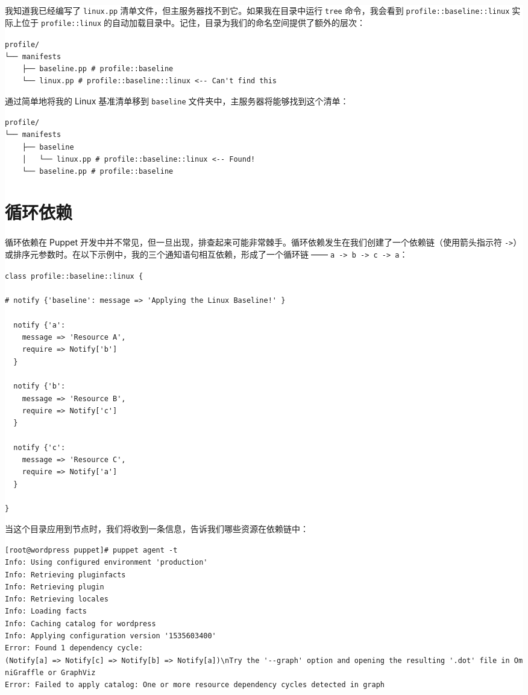 我知道我已经编写了 `linux.pp` 清单文件，但主服务器找不到它。如果我在目录中运行 `tree` 命令，我会看到 `profile::baseline::linux` 实际上位于 `profile::linux` 的自动加载目录中。记住，目录为我们的命名空间提供了额外的层次：

```
profile/
└── manifests
    ├── baseline.pp # profile::baseline
    └── linux.pp # profile::baseline::linux <-- Can't find this
```

通过简单地将我的 Linux 基准清单移到 `baseline` 文件夹中，主服务器将能够找到这个清单：

```
profile/
└── manifests
    ├── baseline
    │   └── linux.pp # profile::baseline::linux <-- Found!
    └── baseline.pp # profile::baseline
```

# 循环依赖

循环依赖在 Puppet 开发中并不常见，但一旦出现，排查起来可能非常棘手。循环依赖发生在我们创建了一个依赖链（使用箭头指示符 `->`）或排序元参数时。在以下示例中，我的三个通知语句相互依赖，形成了一个循环链 —— `a -> b -> c -> a`：

```
class profile::baseline::linux {

# notify {'baseline': message => 'Applying the Linux Baseline!' }

  notify {'a':
    message => 'Resource A',
    require => Notify['b']
  }

  notify {'b':
    message => 'Resource B',
    require => Notify['c']
  }

  notify {'c':
    message => 'Resource C',
    require => Notify['a']
  }

}
```

当这个目录应用到节点时，我们将收到一条信息，告诉我们哪些资源在依赖链中：

```
[root@wordpress puppet]# puppet agent -t
Info: Using configured environment 'production'
Info: Retrieving pluginfacts
Info: Retrieving plugin
Info: Retrieving locales
Info: Loading facts
Info: Caching catalog for wordpress
Info: Applying configuration version '1535603400'
Error: Found 1 dependency cycle:
(Notify[a] => Notify[c] => Notify[b] => Notify[a])\nTry the '--graph' option and opening the resulting '.dot' file in OmniGraffle or GraphViz
Error: Failed to apply catalog: One or more resource dependency cycles detected in graph
```
